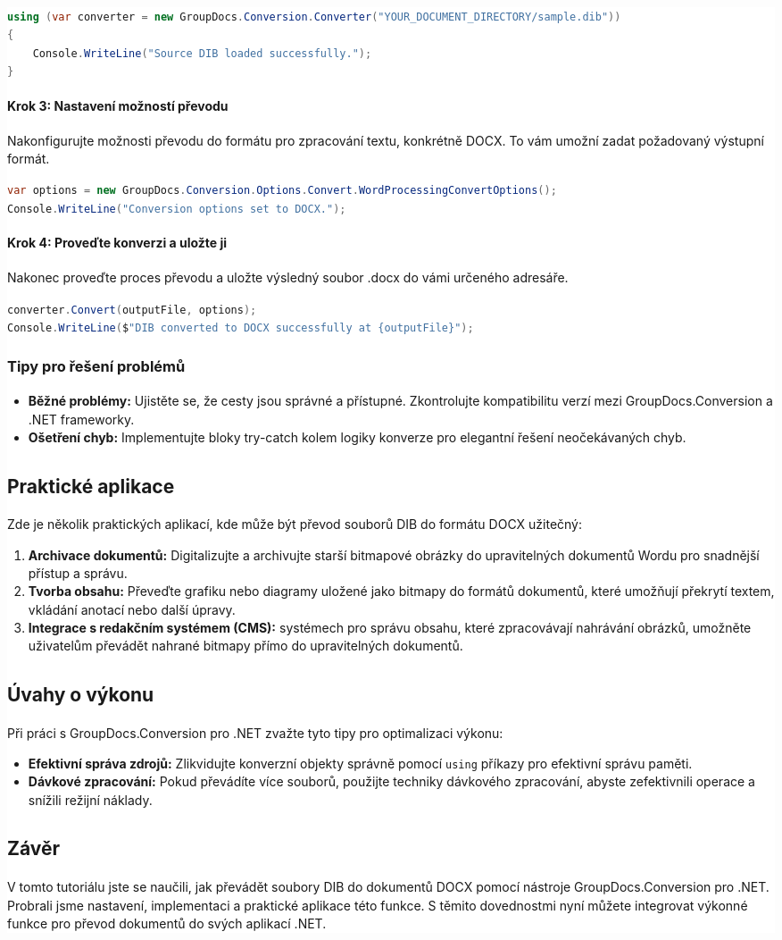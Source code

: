 ```csharp
using (var converter = new GroupDocs.Conversion.Converter("YOUR_DOCUMENT_DIRECTORY/sample.dib"))
{
    Console.WriteLine("Source DIB loaded successfully.");
}
```

#### Krok 3: Nastavení možností převodu

Nakonfigurujte možnosti převodu do formátu pro zpracování textu, konkrétně DOCX. To vám umožní zadat požadovaný výstupní formát.

```csharp
var options = new GroupDocs.Conversion.Options.Convert.WordProcessingConvertOptions();
Console.WriteLine("Conversion options set to DOCX.");
```

#### Krok 4: Proveďte konverzi a uložte ji

Nakonec proveďte proces převodu a uložte výsledný soubor .docx do vámi určeného adresáře.

```csharp
converter.Convert(outputFile, options);
Console.WriteLine($"DIB converted to DOCX successfully at {outputFile}");
```

### Tipy pro řešení problémů

- **Běžné problémy:** Ujistěte se, že cesty jsou správné a přístupné. Zkontrolujte kompatibilitu verzí mezi GroupDocs.Conversion a .NET frameworky.
- **Ošetření chyb:** Implementujte bloky try-catch kolem logiky konverze pro elegantní řešení neočekávaných chyb.

## Praktické aplikace

Zde je několik praktických aplikací, kde může být převod souborů DIB do formátu DOCX užitečný:
1. **Archivace dokumentů:** Digitalizujte a archivujte starší bitmapové obrázky do upravitelných dokumentů Wordu pro snadnější přístup a správu.
2. **Tvorba obsahu:** Převeďte grafiku nebo diagramy uložené jako bitmapy do formátů dokumentů, které umožňují překrytí textem, vkládání anotací nebo další úpravy.
3. **Integrace s redakčním systémem (CMS):** systémech pro správu obsahu, které zpracovávají nahrávání obrázků, umožněte uživatelům převádět nahrané bitmapy přímo do upravitelných dokumentů.

## Úvahy o výkonu

Při práci s GroupDocs.Conversion pro .NET zvažte tyto tipy pro optimalizaci výkonu:
- **Efektivní správa zdrojů:** Zlikvidujte konverzní objekty správně pomocí `using` příkazy pro efektivní správu paměti.
- **Dávkové zpracování:** Pokud převádíte více souborů, použijte techniky dávkového zpracování, abyste zefektivnili operace a snížili režijní náklady.

## Závěr

V tomto tutoriálu jste se naučili, jak převádět soubory DIB do dokumentů DOCX pomocí nástroje GroupDocs.Conversion pro .NET. Probrali jsme nastavení, implementaci a praktické aplikace této funkce. S těmito dovednostmi nyní můžete integrovat výkonné funkce pro převod dokumentů do svých aplikací .NET.
